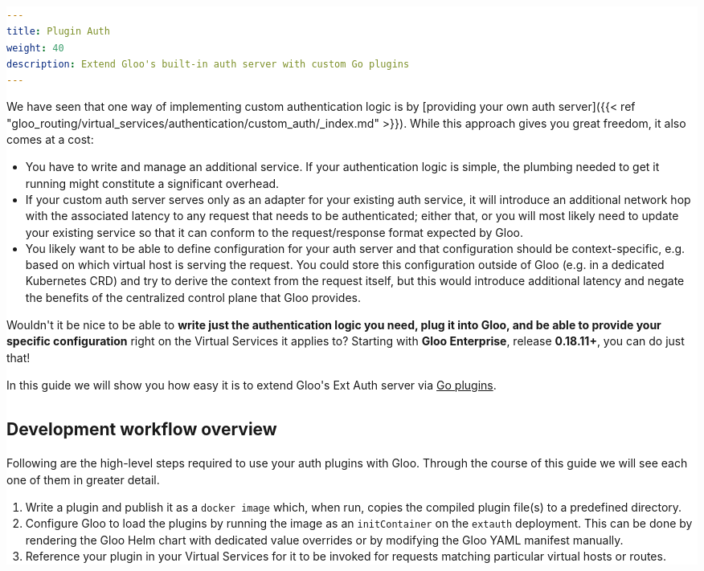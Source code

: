 ```yaml
---
title: Plugin Auth
weight: 40
description: Extend Gloo's built-in auth server with custom Go plugins
---
```


We have seen that one way of implementing custom authentication logic is by 
[providing your own auth server]({{< ref "gloo_routing/virtual_services/authentication/custom_auth/_index.md" >}}). 
While this approach gives you great freedom, it also comes at a cost: 

- You have to write and manage an additional service. If your authentication logic is simple, the plumbing needed to get 
it running might constitute a significant overhead.
- If your custom auth server serves only as an adapter for your existing auth service, it will introduce an additional 
network hop with the associated latency to any request that needs to be authenticated; either that, or you will most 
likely need to update your existing service so that it can conform to the request/response format expected by Gloo.
- You likely want to be able to define configuration for your auth server and that configuration should be context-specific, 
e.g. based on which virtual host is serving the request. You could store this configuration outside of Gloo (e.g. in a 
dedicated Kubernetes CRD) and try to derive the context from the request itself, but this would introduce additional 
latency and negate the benefits of the centralized control plane that Gloo provides.

Wouldn't it be nice to be able to **write just the authentication logic you need, plug it into Gloo, and be able to 
provide your specific configuration** right on the Virtual Services it applies to? Starting with **Gloo Enterprise**, 
release **0.18.11+**, you can do just that! 

In this guide we will show you how easy it is to extend Gloo's Ext Auth server via [Go plugins](https://golang.org/pkg/plugin/).

## Development workflow overview
Following are the high-level steps required to use your auth plugins with Gloo. Through the course of this guide we will 
see each one of them in greater detail.

1. Write a plugin and publish it as a `docker image` which, when run, copies the compiled plugin file(s) to a 
predefined directory.
2. Configure Gloo to load the plugins by running the image as an `initContainer` on the `extauth` deployment. This can be 
done by rendering the Gloo Helm chart with dedicated value overrides or by modifying the Gloo YAML manifest manually.
3. Reference your plugin in your Virtual Services for it to be invoked for requests matching particular virtual hosts or 
routes.
